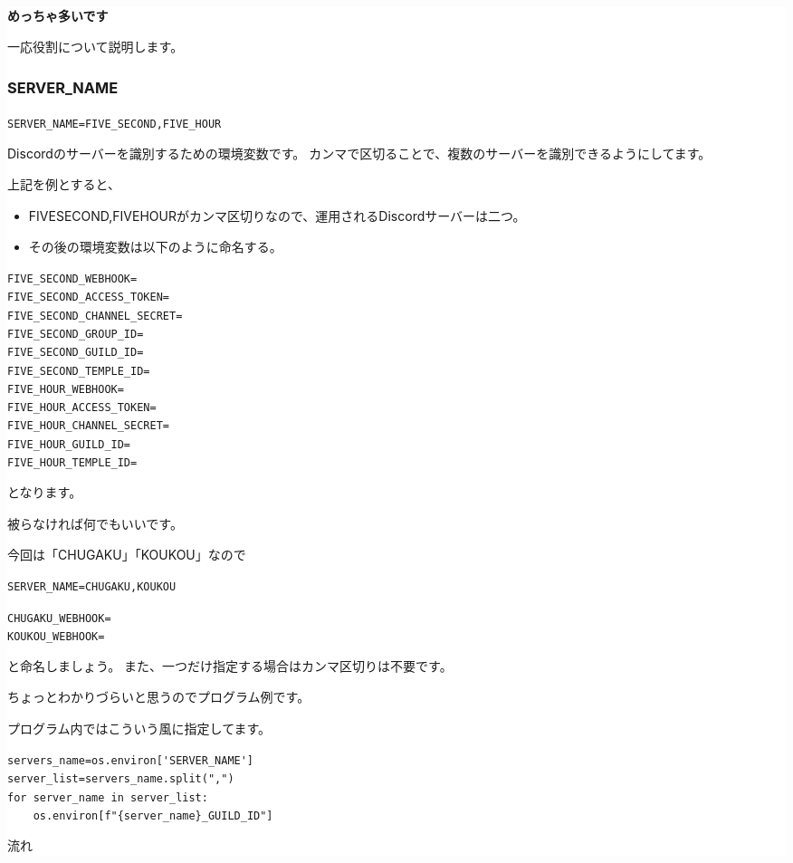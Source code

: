 **めっちゃ多いです**

一応役割について説明します。

### SERVER_NAME
```
SERVER_NAME=FIVE_SECOND,FIVE_HOUR
```
Discordのサーバーを識別するための環境変数です。
カンマで区切ることで、複数のサーバーを識別できるようにしてます。

上記を例とすると、

* FIVESECOND,FIVEHOURがカンマ区切りなので、運用されるDiscordサーバーは二つ。

* その後の環境変数は以下のように命名する。
```
FIVE_SECOND_WEBHOOK=
FIVE_SECOND_ACCESS_TOKEN=
FIVE_SECOND_CHANNEL_SECRET=
FIVE_SECOND_GROUP_ID=
FIVE_SECOND_GUILD_ID=
FIVE_SECOND_TEMPLE_ID=
FIVE_HOUR_WEBHOOK=
FIVE_HOUR_ACCESS_TOKEN=
FIVE_HOUR_CHANNEL_SECRET=
FIVE_HOUR_GUILD_ID=
FIVE_HOUR_TEMPLE_ID=
```
となります。

被らなければ何でもいいです。

今回は「CHUGAKU」「KOUKOU」なので
```
SERVER_NAME=CHUGAKU,KOUKOU
```
```
CHUGAKU_WEBHOOK=
KOUKOU_WEBHOOK=
```
と命名しましょう。
また、一つだけ指定する場合はカンマ区切りは不要です。



ちょっとわかりづらいと思うのでプログラム例です。

プログラム内ではこういう風に指定してます。
```
servers_name=os.environ['SERVER_NAME']
server_list=servers_name.split(",")
for server_name in server_list:
    os.environ[f"{server_name}_GUILD_ID"]
```

流れ
